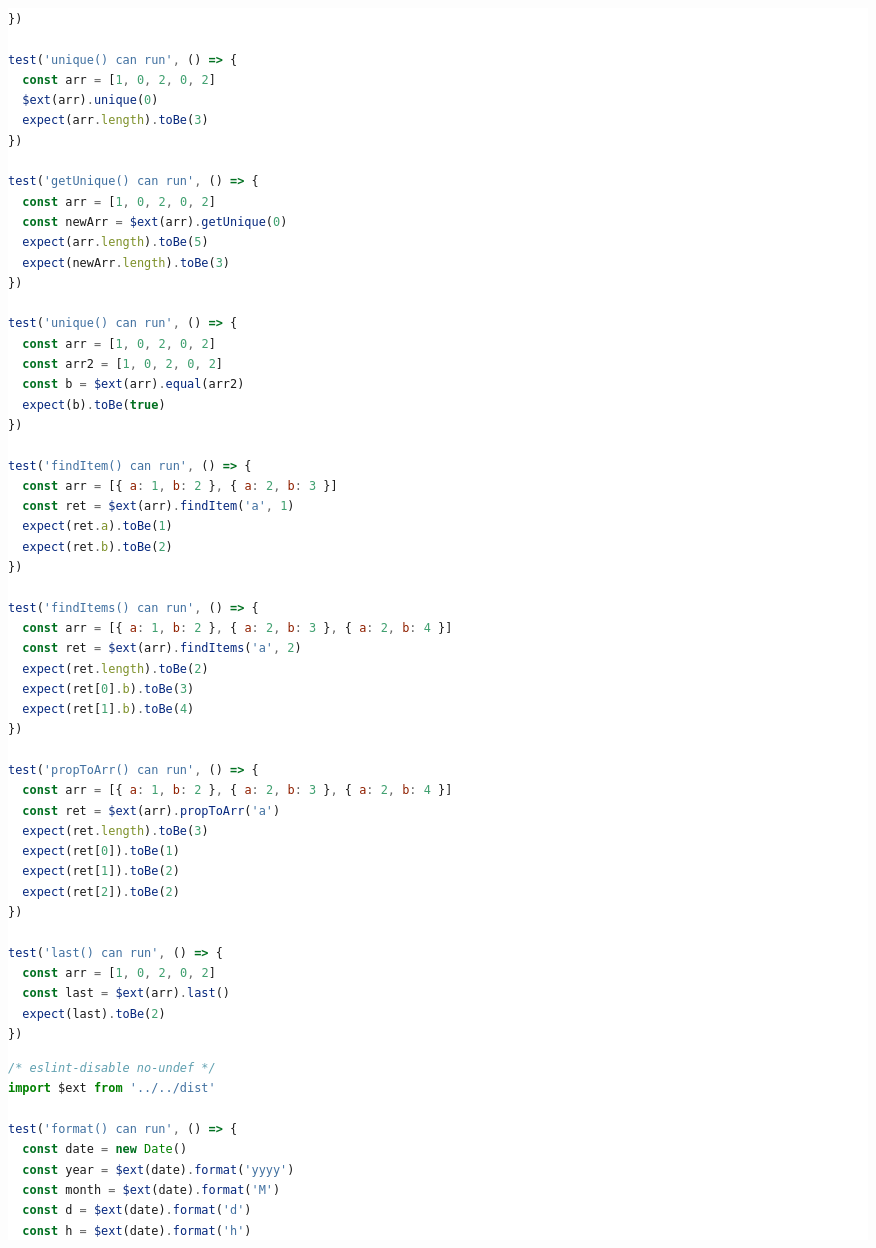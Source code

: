 ```javascript
})

test('unique() can run', () => {
  const arr = [1, 0, 2, 0, 2]
  $ext(arr).unique(0)
  expect(arr.length).toBe(3)
})

test('getUnique() can run', () => {
  const arr = [1, 0, 2, 0, 2]
  const newArr = $ext(arr).getUnique(0)
  expect(arr.length).toBe(5)
  expect(newArr.length).toBe(3)
})

test('unique() can run', () => {
  const arr = [1, 0, 2, 0, 2]
  const arr2 = [1, 0, 2, 0, 2]
  const b = $ext(arr).equal(arr2)
  expect(b).toBe(true)
})

test('findItem() can run', () => {
  const arr = [{ a: 1, b: 2 }, { a: 2, b: 3 }]
  const ret = $ext(arr).findItem('a', 1)
  expect(ret.a).toBe(1)
  expect(ret.b).toBe(2)
})

test('findItems() can run', () => {
  const arr = [{ a: 1, b: 2 }, { a: 2, b: 3 }, { a: 2, b: 4 }]
  const ret = $ext(arr).findItems('a', 2)
  expect(ret.length).toBe(2)
  expect(ret[0].b).toBe(3)
  expect(ret[1].b).toBe(4)
})

test('propToArr() can run', () => {
  const arr = [{ a: 1, b: 2 }, { a: 2, b: 3 }, { a: 2, b: 4 }]
  const ret = $ext(arr).propToArr('a')
  expect(ret.length).toBe(3)
  expect(ret[0]).toBe(1)
  expect(ret[1]).toBe(2)
  expect(ret[2]).toBe(2)
})

test('last() can run', () => {
  const arr = [1, 0, 2, 0, 2]
  const last = $ext(arr).last()
  expect(last).toBe(2)
})

```
```javascript
/* eslint-disable no-undef */
import $ext from '../../dist'

test('format() can run', () => {
  const date = new Date()
  const year = $ext(date).format('yyyy')
  const month = $ext(date).format('M')
  const d = $ext(date).format('d')
  const h = $ext(date).format('h')
```